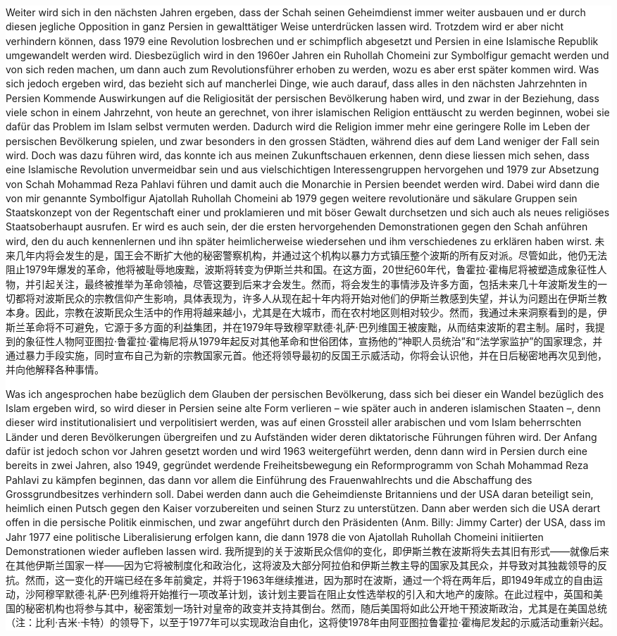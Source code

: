 Weiter wird sich in den nächsten Jahren ergeben, dass der Schah seinen Geheimdienst immer weiter ausbauen und er durch diesen jegliche Opposition in ganz Persien in gewalttätiger Weise unterdrücken lassen wird. Trotzdem wird er aber nicht verhindern können, dass 1979 eine Revolution losbrechen und er schimpflich abgesetzt und Persien in eine Islamische Republik umgewandelt werden wird. Diesbezüglich wird in den 1960er Jahren ein Ruhollah Chomeini zur Symbolfigur gemacht werden und von sich reden machen, um dann auch zum Revolutionsführer erhoben zu werden, wozu es aber erst später kommen wird. Was sich jedoch ergeben wird, das bezieht sich auf mancherlei Dinge, wie auch darauf, dass alles in den nächsten Jahrzehnten in Persien Kommende Auswirkungen auf die Religiosität der persischen Bevölkerung haben wird, und zwar in der Beziehung, dass viele schon in einem Jahrzehnt, von heute an gerechnet, von ihrer islamischen Religion enttäuscht zu werden beginnen, wobei sie dafür das Problem im Islam selbst vermuten werden. Dadurch wird die Religion immer mehr eine geringere Rolle im Leben der persischen Bevölkerung spielen, und zwar besonders in den grossen Städten, während dies auf dem Land weniger der Fall sein wird. Doch was dazu führen wird, das konnte ich aus meinen Zukunftschauen erkennen, denn diese liessen mich sehen, dass eine Islamische Revolution unvermeidbar sein und aus vielschichtigen Interessengruppen hervorgehen und 1979 zur Absetzung von Schah Mohammad Reza Pahlavi führen und damit auch die Monarchie in Persien beendet werden wird. Dabei wird dann die von mir genannte Symbolfigur Ajatollah Ruhollah Chomeini ab 1979 gegen weitere revolutionäre und säkulare Gruppen sein Staatskonzept von der Regentschaft einer <Geistlichkeit> und <Statthalterschaft Rechtsgelehrter> proklamieren und mit böser Gewalt durchsetzen und sich auch als neues religiöses Staatsoberhaupt ausrufen. Er wird es auch sein, der die ersten hervorgehenden Demonstrationen gegen den Schah anführen wird, den du auch kennenlernen und ihn später heimlicherweise wiedersehen und ihm verschiedenes zu erklären haben wirst.
未来几年内将会发生的是，国王会不断扩大他的秘密警察机构，并通过这个机构以暴力方式镇压整个波斯的所有反对派。尽管如此，他仍无法阻止1979年爆发的革命，他将被耻辱地废黜，波斯将转变为伊斯兰共和国。在这方面，20世纪60年代，鲁霍拉·霍梅尼将被塑造成象征性人物，并引起关注，最终被推举为革命领袖，尽管这要到后来才会发生。然而，将会发生的事情涉及许多方面，包括未来几十年波斯发生的一切都将对波斯民众的宗教信仰产生影响，具体表现为，许多人从现在起十年内将开始对他们的伊斯兰教感到失望，并认为问题出在伊斯兰教本身。因此，宗教在波斯民众生活中的作用将越来越小，尤其是在大城市，而在农村地区则相对较少。然而，我通过未来洞察看到的是，伊斯兰革命将不可避免，它源于多方面的利益集团，并在1979年导致穆罕默德·礼萨·巴列维国王被废黜，从而结束波斯的君主制。届时，我提到的象征性人物阿亚图拉·鲁霍拉·霍梅尼将从1979年起反对其他革命和世俗团体，宣扬他的“神职人员统治”和“法学家监护”的国家理念，并通过暴力手段实施，同时宣布自己为新的宗教国家元首。他还将领导最初的反国王示威活动，你将会认识他，并在日后秘密地再次见到他，并向他解释各种事情。

Was ich angesprochen habe bezüglich dem Glauben der persischen Bevölkerung, dass sich bei dieser ein Wandel bezüglich des Islam ergeben wird, so wird dieser in Persien seine alte Form verlieren – wie später auch in anderen islamischen Staaten –, denn dieser wird institutionalisiert und verpolitisiert werden, was auf einen Grossteil aller arabischen und vom Islam beherrschten Länder und deren Bevölkerungen übergreifen und zu Aufständen wider deren diktatorische Führungen führen wird. Der Anfang dafür ist jedoch schon vor Jahren gesetzt worden und wird 1963 weitergeführt werden, denn dann wird in Persien durch eine bereits in zwei Jahren, also 1949, gegründet werdende Freiheitsbewegung ein Reformprogramm von Schah Mohammad Reza Pahlavi zu kämpfen beginnen, das dann vor allem die Einführung des Frauenwahlrechts und die Abschaffung des Grossgrundbesitzes verhindern soll. Dabei werden dann auch die Geheimdienste Britanniens und der USA daran beteiligt sein, heimlich einen Putsch gegen den Kaiser vorzubereiten und seinen Sturz zu unterstützen. Dann aber werden sich die USA derart offen in die persische Politik einmischen, und zwar angeführt durch den Präsidenten (Anm. Billy: Jimmy Carter) der USA, dass im Jahr 1977 eine politische Liberalisierung erfolgen kann, die dann 1978 die von Ajatollah Ruhollah Chomeini initiierten Demonstrationen wieder aufleben lassen wird.
我所提到的关于波斯民众信仰的变化，即伊斯兰教在波斯将失去其旧有形式——就像后来在其他伊斯兰国家一样——因为它将被制度化和政治化，这将波及大部分阿拉伯和伊斯兰教主导的国家及其民众，并导致对其独裁领导的反抗。然而，这一变化的开端已经在多年前奠定，并将于1963年继续推进，因为那时在波斯，通过一个将在两年后，即1949年成立的自由运动，沙阿穆罕默德·礼萨·巴列维将开始推行一项改革计划，该计划主要旨在阻止女性选举权的引入和大地产的废除。在此过程中，英国和美国的秘密机构也将参与其中，秘密策划一场针对皇帝的政变并支持其倒台。然而，随后美国将如此公开地干预波斯政治，尤其是在美国总统（注：比利·吉米·卡特）的领导下，以至于1977年可以实现政治自由化，这将使1978年由阿亚图拉鲁霍拉·霍梅尼发起的示威活动重新兴起。
